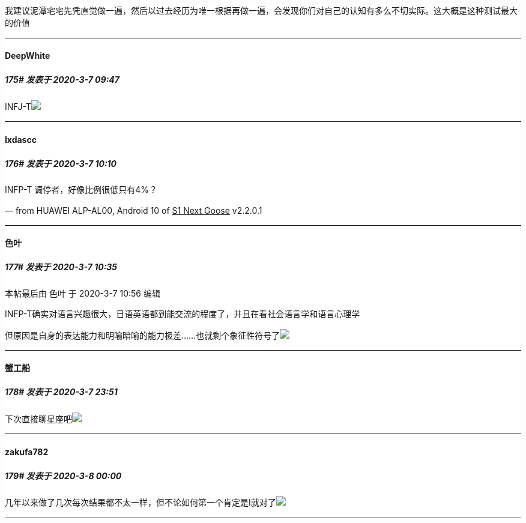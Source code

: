 
我建议泥潭宅宅先凭直觉做一遍，然后以过去经历为唯一根据再做一遍，会发现你们对自己的认知有多么不切实际。这大概是这种测试最大的价值


*****

####  DeepWhite  
##### 175#       发表于 2020-3-7 09:47


INFJ-T<img src="https://static.saraba1st.com/image/smiley/face2017/067.png" referrerpolicy="no-referrer">


*****

####  lxdascc  
##### 176#       发表于 2020-3-7 10:10


INFP-T
调停者，好像比例很低只有4%？

— from HUAWEI ALP-AL00, Android 10 of [S1 Next Goose](https://pan.baidu.com/s/1mi43uRm) v2.2.0.1


*****

####  色叶  
##### 177#       发表于 2020-3-7 10:35


 本帖最后由 色叶 于 2020-3-7 10:56 编辑 

INFP-T确实对语言兴趣很大，日语英语都到能交流的程度了，并且在看社会语言学和语言心理学

但原因是自身的表达能力和明喻暗喻的能力极差……也就剩个象征性符号了<img src="https://static.saraba1st.com/image/smiley/animal2017/002.png" referrerpolicy="no-referrer">


*****

####  蟹工船  
##### 178#       发表于 2020-3-7 23:51


下次直接聊星座吧<img src="https://static.saraba1st.com/image/smiley/face2017/049.png" referrerpolicy="no-referrer">


*****

####  zakufa782  
##### 179#       发表于 2020-3-8 00:00


几年以来做了几次每次结果都不太一样，但不论如何第一个肯定是I就对了<img src="https://static.saraba1st.com/image/smiley/face2017/124.png" referrerpolicy="no-referrer">


*****
